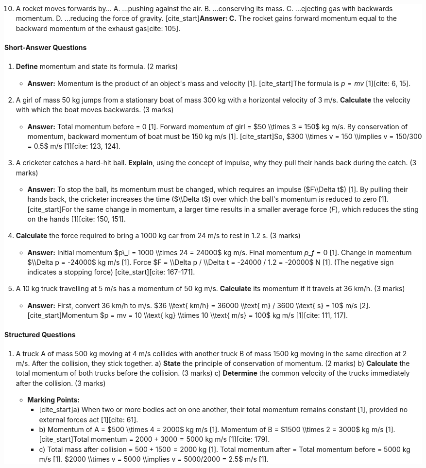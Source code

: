 10. A rocket moves forwards by...
    A. ...pushing against the air.
    B. ...conserving its mass.
    C. ...ejecting gas with backwards momentum.
    D. ...reducing the force of gravity.
    [cite\_start]**Answer: C.** The rocket gains forward momentum equal to the backward momentum of the exhaust gas[cite: 105].

#### **Short-Answer Questions**

1.  **Define** momentum and state its formula. (2 marks)

      * **Answer:** Momentum is the product of an object's mass and velocity [1]. [cite\_start]The formula is $p = mv$ [1][cite: 6, 15].

2.  A girl of mass 50 kg jumps from a stationary boat of mass 300 kg with a horizontal velocity of 3 m/s. **Calculate** the velocity with which the boat moves backwards. (3 marks)

      * **Answer:** Total momentum before = 0 [1]. Forward momentum of girl = $50 \\times 3 = 150$ kg m/s. By conservation of momentum, backward momentum of boat must be 150 kg m/s [1]. [cite\_start]So, $300 \\times v = 150 \\implies v = 150/300 = 0.5$ m/s [1][cite: 123, 124].

3.  A cricketer catches a hard-hit ball. **Explain**, using the concept of impulse, why they pull their hands back during the catch. (3 marks)

      * **Answer:** To stop the ball, its momentum must be changed, which requires an impulse ($F\\Delta t$) [1]. By pulling their hands back, the cricketer increases the time ($\\Delta t$) over which the ball's momentum is reduced to zero [1]. [cite\_start]For the same change in momentum, a larger time results in a smaller average force ($F$), which reduces the sting on the hands [1][cite: 150, 151].

4.  **Calculate** the force required to bring a 1000 kg car from 24 m/s to rest in 1.2 s. (3 marks)

      * **Answer:** Initial momentum $p\_i = 1000 \\times 24 = 24000$ kg m/s. Final momentum $p\_f = 0$ [1]. Change in momentum $\\Delta p = -24000$ kg m/s [1]. Force $F = \\Delta p / \\Delta t = -24000 / 1.2 = -20000$ N [1]. (The negative sign indicates a stopping force) [cite\_start][cite: 167-171].

5.  A 10 kg truck travelling at 5 m/s has a momentum of 50 kg m/s. **Calculate** its momentum if it travels at 36 km/h. (3 marks)

      * **Answer:** First, convert 36 km/h to m/s. $36 \\text{ km/h} = 36000 \\text{ m} / 3600 \\text{ s} = 10$ m/s [2]. [cite\_start]Momentum $p = mv = 10 \\text{ kg} \\times 10 \\text{ m/s} = 100$ kg m/s [1][cite: 111, 117].

#### **Structured Questions**

1.  A truck A of mass 500 kg moving at 4 m/s collides with another truck B of mass 1500 kg moving in the same direction at 2 m/s. After the collision, they stick together.
    a) **State** the principle of conservation of momentum. (2 marks)
    b) **Calculate** the total momentum of both trucks before the collision. (3 marks)
    c) **Determine** the common velocity of the trucks immediately after the collision. (3 marks)

      * **Marking Points:**
          * [cite\_start]a) When two or more bodies act on one another, their total momentum remains constant [1], provided no external forces act [1][cite: 61].
          * b) Momentum of A = $500 \\times 4 = 2000$ kg m/s [1]. Momentum of B = $1500 \\times 2 = 3000$ kg m/s [1]. [cite\_start]Total momentum = $2000 + 3000 = 5000$ kg m/s [1][cite: 179].
          * c) Total mass after collision = $500 + 1500 = 2000$ kg [1]. Total momentum after = Total momentum before = 5000 kg m/s [1]. $2000 \\times v = 5000 \\implies v = 5000/2000 = 2.5$ m/s [1].
